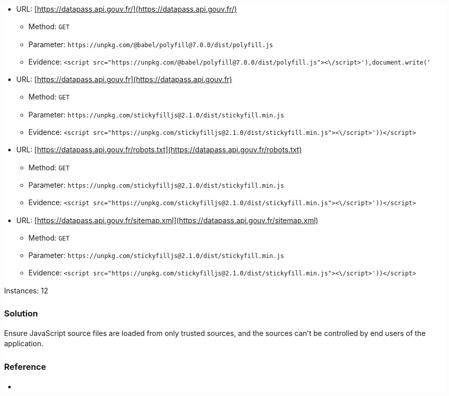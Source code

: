 * URL: [https://datapass.api.gouv.fr/](https://datapass.api.gouv.fr/)
  
  
  * Method: `GET`
  
  
  * Parameter: `https://unpkg.com/@babel/polyfill@7.0.0/dist/polyfill.js`
  
  
  * Evidence: `<script src="https://unpkg.com/@babel/polyfill@7.0.0/dist/polyfill.js"><\/script>'),document.write('`
  
  
  
  
* URL: [https://datapass.api.gouv.fr](https://datapass.api.gouv.fr)
  
  
  * Method: `GET`
  
  
  * Parameter: `https://unpkg.com/stickyfilljs@2.1.0/dist/stickyfill.min.js`
  
  
  * Evidence: `<script src="https://unpkg.com/stickyfilljs@2.1.0/dist/stickyfill.min.js"><\/script>'))</script>`
  
  
  
  
* URL: [https://datapass.api.gouv.fr/robots.txt](https://datapass.api.gouv.fr/robots.txt)
  
  
  * Method: `GET`
  
  
  * Parameter: `https://unpkg.com/stickyfilljs@2.1.0/dist/stickyfill.min.js`
  
  
  * Evidence: `<script src="https://unpkg.com/stickyfilljs@2.1.0/dist/stickyfill.min.js"><\/script>'))</script>`
  
  
  
  
* URL: [https://datapass.api.gouv.fr/sitemap.xml](https://datapass.api.gouv.fr/sitemap.xml)
  
  
  * Method: `GET`
  
  
  * Parameter: `https://unpkg.com/stickyfilljs@2.1.0/dist/stickyfill.min.js`
  
  
  * Evidence: `<script src="https://unpkg.com/stickyfilljs@2.1.0/dist/stickyfill.min.js"><\/script>'))</script>`
  
  
  
  
Instances: 12
  
### Solution
<p>Ensure JavaScript source files are loaded from only trusted sources, and the sources can't be controlled by end users of the application.</p>
  
### Reference
* 
